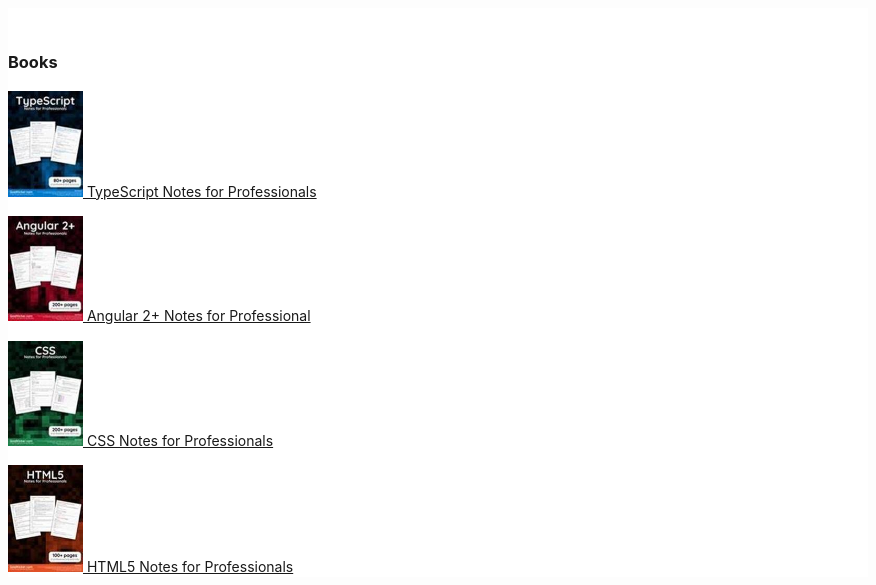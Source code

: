 <br/>


### Books
<a href="https://goalkicker.com/TypeScriptBook2/"><img src="./resources/l1.jpeg" width="75"> TypeScript Notes for Professionals</a>

<a href="https://goalkicker.com/Angular2Book/"><img src="./resources/l4.jpeg" width="75"> Angular 2+ Notes for Professional</a>

<a href="https://goalkicker.com/CSSBook/"><img src="./resources/l2.jpeg" width="75"> CSS Notes for Professionals</a>

<a href="https://goalkicker.com/HTML5Book/"><img src="./resources/l3.jpeg" width="75"> HTML5 Notes for Professionals</a>

